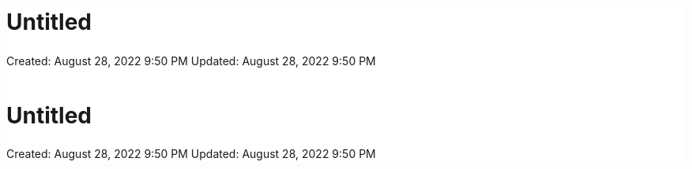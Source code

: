 </div></div>

    
    
<div class="transclusion internal-embed is-loaded"><div class="markdown-embed">





# Untitled

Created: August 28, 2022 9:50 PM
Updated: August 28, 2022 9:50 PM

</div></div>

    
    
<div class="transclusion internal-embed is-loaded"><div class="markdown-embed">





# Untitled

Created: August 28, 2022 9:50 PM
Updated: August 28, 2022 9:50 PM

</div></div>

